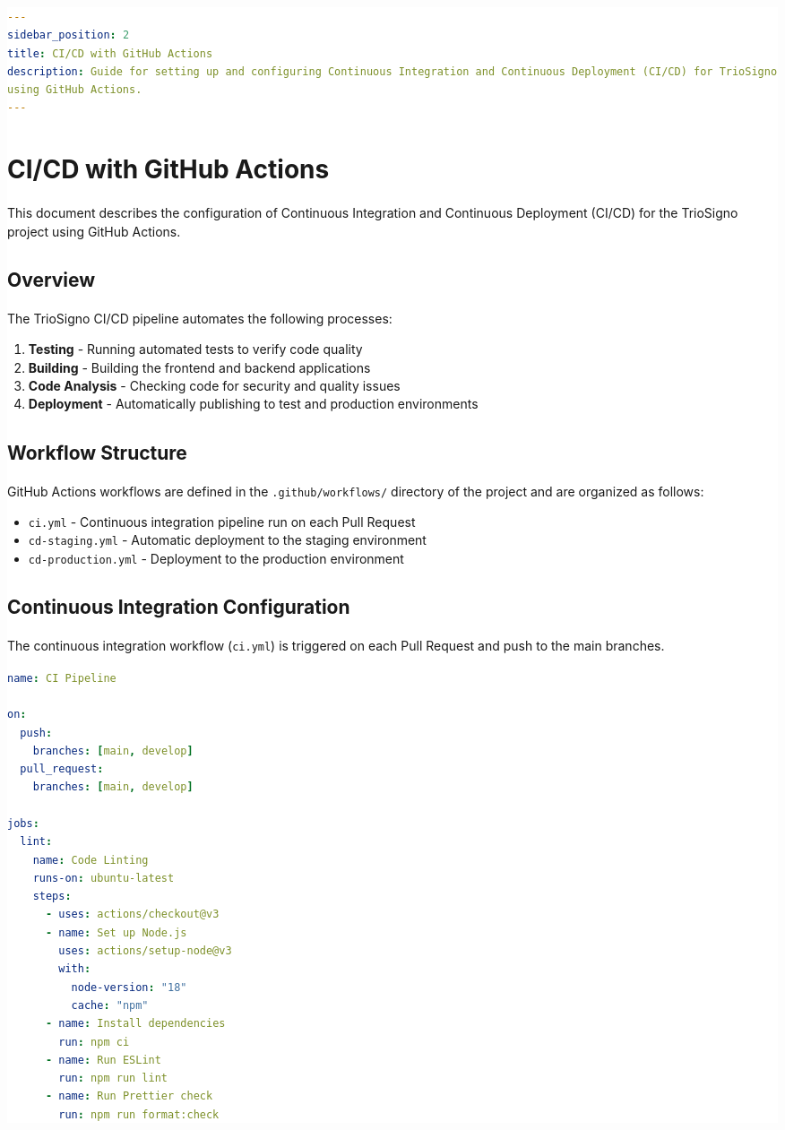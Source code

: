 ```yaml
---
sidebar_position: 2
title: CI/CD with GitHub Actions
description: Guide for setting up and configuring Continuous Integration and Continuous Deployment (CI/CD) for TrioSigno using GitHub Actions.
---
```


# CI/CD with GitHub Actions

This document describes the configuration of Continuous Integration and Continuous Deployment (CI/CD) for the TrioSigno project using GitHub Actions.

## Overview

The TrioSigno CI/CD pipeline automates the following processes:

1. **Testing** - Running automated tests to verify code quality
2. **Building** - Building the frontend and backend applications
3. **Code Analysis** - Checking code for security and quality issues
4. **Deployment** - Automatically publishing to test and production environments

## Workflow Structure

GitHub Actions workflows are defined in the `.github/workflows/` directory of the project and are organized as follows:

- `ci.yml` - Continuous integration pipeline run on each Pull Request
- `cd-staging.yml` - Automatic deployment to the staging environment
- `cd-production.yml` - Deployment to the production environment

## Continuous Integration Configuration

The continuous integration workflow (`ci.yml`) is triggered on each Pull Request and push to the main branches.

```yaml
name: CI Pipeline

on:
  push:
    branches: [main, develop]
  pull_request:
    branches: [main, develop]

jobs:
  lint:
    name: Code Linting
    runs-on: ubuntu-latest
    steps:
      - uses: actions/checkout@v3
      - name: Set up Node.js
        uses: actions/setup-node@v3
        with:
          node-version: "18"
          cache: "npm"
      - name: Install dependencies
        run: npm ci
      - name: Run ESLint
        run: npm run lint
      - name: Run Prettier check
        run: npm run format:check

```